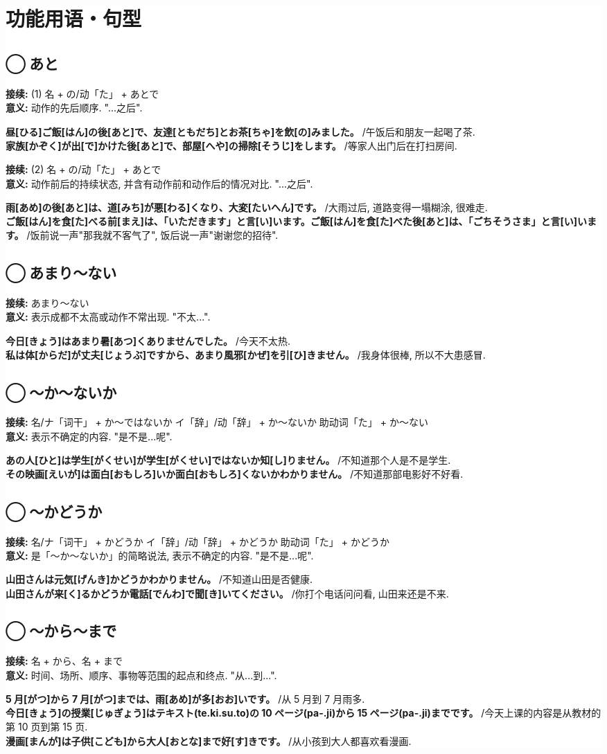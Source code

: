 # 功能用语・句型

## ◯ あと

**接续:** (1) 名 + の/动「た」 + あとで  
**意义:** 动作的先后顺序. "...之后".

**昼[ひる]ご飯[はん]の後[あと]で、友達[ともだち]とお茶[ちゃ]を飲[の]みました。** /午饭后和朋友一起喝了茶.  
**家族[かぞく]が出[で]かけた後[あと]で、部屋[へや]の掃除[そうじ]をします。** /等家人出门后在打扫房间.

**接续:** (2) 名 + の/动「た」 + あとで  
**意义:** 动作前后的持续状态, 并含有动作前和动作后的情况对比. "...之后".

**雨[あめ]の後[あと]は、道[みち]が悪[わる]くなり、大変[たいへん]です。** /大雨过后, 道路变得一塌糊涂, 很难走.  
**ご飯[はん]を食[た]べる前[まえ]は、「いただきます」と言[い]います。ご飯[はん]を食[た]べた後[あと]は、「ごちそうさま」と言[い]います。** /饭前说一声"那我就不客气了", 饭后说一声"谢谢您的招待".

## ◯ あまり～ない

**接续:** あまり～ない  
**意义:** 表示成都不太高或动作不常出现. "不太...".

**今日[きょう]はあまり暑[あつ]くありませんでした。** /今天不太热.  
**私は体[からだ]が丈夫[じょうぶ]ですから、あまり風邪[かぜ]を引[ひ]きません。** /我身体很棒, 所以不大患感冒.



## ◯ ～か～ないか

**接续:** 名/ナ「词干」 + か～ではないか イ「辞」/动「辞」 + か～ないか 助动词「た」 + か～ない  
**意义:** 表示不确定的内容. "是不是...呢".

**あの人[ひと]は学生[がくせい]が学生[がくせい]ではないか知[し]りません。** /不知道那个人是不是学生.  
**その映画[えいが]は面白[おもしろ]いか面白[おもしろ]くないかわかりません。** /不知道那部电影好不好看.

## ◯ ～かどうか

**接续:** 名/ナ「词干」 + かどうか イ「辞」/动「辞」 + かどうか 助动词「た」 + かどうか  
**意义:** 是「～か～ないか」的简略说法, 表示不确定的内容. "是不是...呢".

**山田さんは元気[げんき]かどうかわかりません。** /不知道山田是否健康.  
**山田さんが来[く]るかどうか電話[でんわ]で聞[き]いてください。** /你打个电话问问看, 山田来还是不来.

## ◯ ～から～まで

**接续:** 名 + から、名 + まで  
**意义:** 时间、场所、顺序、事物等范围的起点和终点. "从...到...".

**5 月[がつ]から 7 月[がつ]までは、雨[あめ]が多[おお]いです。** /从 5 月到 7 月雨多.  
**今日[きょう]の授業[じゅぎょう]はテキスト(te.ki.su.to)の 10 ページ(pa-.ji)から 15 ページ(pa-.ji)までです。** /今天上课的内容是从教材的第 10 页到第 15 页.  
**漫画[まんが]は子供[こども]から大人[おとな]まで好[す]きです。** /从小孩到大人都喜欢看漫画.
